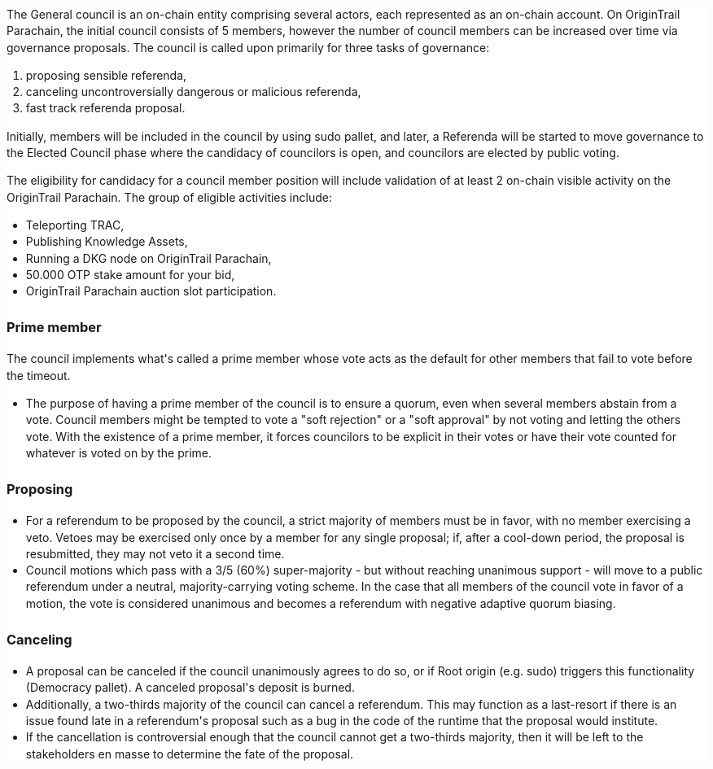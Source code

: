 The General council is an on-chain entity comprising several actors, each represented as an on-chain account. On OriginTrail Parachain, the initial council consists of 5 members, however the number of council members can be increased over time via governance proposals. The council is called upon primarily for three tasks of governance: 



1. proposing sensible referenda,
2. canceling uncontroversially dangerous or malicious referenda,
3. fast track referenda proposal.

Initially, members will be included in the council by using sudo pallet, and later, a Referenda will be started to move governance to the Elected Council phase where the candidacy of councilors is open, and councilors are elected by public voting.

The eligibility for candidacy for a council member position will include validation of at least 2 on-chain visible activity on the OriginTrail Parachain. The group of eligible activities include:



* Teleporting TRAC,
* Publishing Knowledge Assets,
* Running a DKG node on OriginTrail Parachain,
* 50.000 OTP stake amount for your bid,  
* OriginTrail Parachain auction slot participation.


### Prime member

The council implements what's called a prime member whose vote acts as the default for other members that fail to vote before the timeout.



* The purpose of having a prime member of the council is to ensure a quorum, even when several members abstain from a vote. Council members might be tempted to vote a "soft rejection" or a "soft approval" by not voting and letting the others vote. With the existence of a prime member, it forces councilors to be explicit in their votes or have their vote counted for whatever is voted on by the prime.


### Proposing



* For a referendum to be proposed by the council, a strict majority of members must be in favor, with no member exercising a veto. Vetoes may be exercised only once by a member for any single proposal; if, after a cool-down period, the proposal is resubmitted, they may not veto it a second time.
* Council motions which pass with a 3/5 (60%) super-majority - but without reaching unanimous support - will move to a public referendum under a neutral, majority-carrying voting scheme. In the case that all members of the council vote in favor of a motion, the vote is considered unanimous and becomes a referendum with negative adaptive quorum biasing.


### Canceling



* A proposal can be canceled if the council unanimously agrees to do so, or if Root origin (e.g. sudo) triggers this functionality (Democracy pallet). A canceled proposal's deposit is burned.
* Additionally, a two-thirds majority of the council can cancel a referendum. This may function as a last-resort if there is an issue found late in a referendum's proposal such as a bug in the code of the runtime that the proposal would institute.
* If the cancellation is controversial enough that the council cannot get a two-thirds majority, then it will be left to the stakeholders en masse to determine the fate of the proposal.
